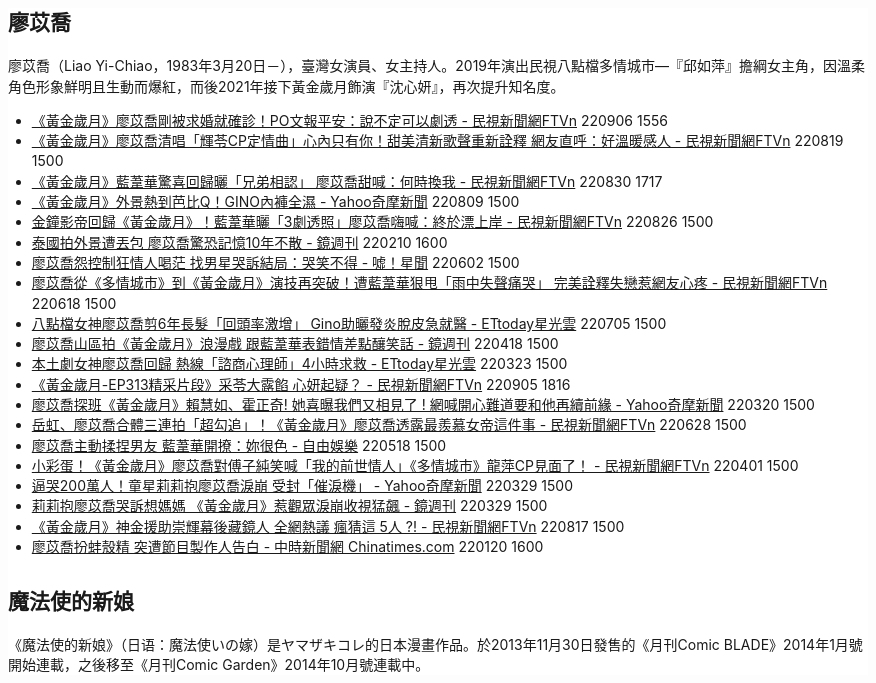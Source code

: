 ## 廖苡喬

廖苡喬（Liao Yi-Chiao，1983年3月20日－），臺灣女演員、女主持人。2019年演出民視八點檔多情城市—『邱如萍』擔綱女主角，因溫柔角色形象鮮明且生動而爆紅，而後2021年接下黃金歲月飾演『沈心妍』，再次提升知名度。
- [《黃金歲月》廖苡喬剛被求婚就確診！PO文報平安：說不定可以劇透 - 民視新聞網FTVn](https://www.ftvnews.com.tw/news/detail/2022906W0212 "《黃金歲月》廖苡喬剛被求婚就確診！PO文報平安：說不定可以劇透 - 民視新聞網FTVn") 220906 1556
- [《黃金歲月》廖苡喬清唱「輝苓CP定情曲」心內只有你！甜美清新歌聲重新詮釋 網友直呼：好溫暖感人 - 民視新聞網FTVn](https://www.ftvnews.com.tw/news/detail/2022819W0290 "《黃金歲月》廖苡喬清唱「輝苓CP定情曲」心內只有你！甜美清新歌聲重新詮釋 網友直呼：好溫暖感人 - 民視新聞網FTVn") 220819 1500
- [《黃金歲月》藍葦華驚喜回歸曬「兄弟相認」 廖苡喬甜喊：何時換我 - 民視新聞網FTVn](https://www.ftvnews.com.tw/news/detail/2022830W0255 "《黃金歲月》藍葦華驚喜回歸曬「兄弟相認」 廖苡喬甜喊：何時換我 - 民視新聞網FTVn") 220830 1717
- [《黃金歲月》外景熱到芭比Q！GINO內褲全濕 - Yahoo奇摩新聞](https://tw.news.yahoo.com/%E9%BB%83%E9%87%91%E6%AD%B2%E6%9C%88-%E5%A4%96%E6%99%AF%E7%86%B1%E5%88%B0%E8%8A%AD%E6%AF%94q-gino%E5%85%A7%E8%A4%B2%E5%85%A8%E6%BF%95-055400606.html "《黃金歲月》外景熱到芭比Q！GINO內褲全濕 - Yahoo奇摩新聞") 220809 1500
- [金鐘影帝回歸《黃金歲月》！藍葦華曬「3劇透照」廖苡喬嗨喊：終於漂上岸 - 民視新聞網FTVn](https://www.ftvnews.com.tw/news/detail/2022826W0113 "金鐘影帝回歸《黃金歲月》！藍葦華曬「3劇透照」廖苡喬嗨喊：終於漂上岸 - 民視新聞網FTVn") 220826 1500
- [泰國拍外景遭丟包 廖苡喬驚恐記憶10年不散 - 鏡週刊](https://www.mirrormedia.mg/story/20220125ent022/ "泰國拍外景遭丟包 廖苡喬驚恐記憶10年不散 - 鏡週刊") 220210 1600
- [廖苡喬怨控制狂情人喝茫 找男星哭訴結局：哭笑不得 - 噓！星聞](https://stars.udn.com/star/story/10091/6359929 "廖苡喬怨控制狂情人喝茫 找男星哭訴結局：哭笑不得 - 噓！星聞") 220602 1500
- [廖苡喬從《多情城市》到《黃金歲月》演技再突破！遭藍葦華狠甩「雨中失聲痛哭」 完美詮釋失戀惹網友心疼 - 民視新聞網FTVn](https://www.ftvnews.com.tw/news/detail/2022618W0064 "廖苡喬從《多情城市》到《黃金歲月》演技再突破！遭藍葦華狠甩「雨中失聲痛哭」 完美詮釋失戀惹網友心疼 - 民視新聞網FTVn") 220618 1500
- [八點檔女神廖苡喬剪6年長髮「回頭率激增」 Gino助曬發炎脫皮急就醫 - ETtoday星光雲](https://star.ettoday.net/news/2287421 "八點檔女神廖苡喬剪6年長髮「回頭率激增」 Gino助曬發炎脫皮急就醫 - ETtoday星光雲") 220705 1500
- [廖苡喬山區拍《黃金歲月》浪漫戲 跟藍葦華表錯情差點釀笑話 - 鏡週刊](https://www.mirrormedia.mg/story/20220418ent027/ "廖苡喬山區拍《黃金歲月》浪漫戲 跟藍葦華表錯情差點釀笑話 - 鏡週刊") 220418 1500
- [本土劇女神廖苡喬回歸 熱線「諮商心理師」4小時求救 - ETtoday星光雲](https://star.ettoday.net/news/2214186 "本土劇女神廖苡喬回歸 熱線「諮商心理師」4小時求救 - ETtoday星光雲") 220323 1500
- [《黃金歲月-EP313精采片段》采苓大露餡 心妍起疑？ - 民視新聞網FTVn](https://www.ftvnews.com.tw/news/detail/2022905W0270 "《黃金歲月-EP313精采片段》采苓大露餡 心妍起疑？ - 民視新聞網FTVn") 220905 1816
- [廖苡喬探班《黃金歲月》賴慧如、霍正奇! 她喜曝我們又相見了 ! 網喊開心難道要和他再續前緣 - Yahoo奇摩新聞](https://tw.news.yahoo.com/%E5%BB%96%E8%8B%A1%E5%96%AC%E6%8E%A2%E7%8F%AD-%E9%BB%83%E9%87%91%E6%AD%B2%E6%9C%88-%E8%B3%B4%E6%85%A7%E5%A6%82-%E9%9C%8D%E6%AD%A3%E5%A5%87-%E5%A5%B9%E5%96%9C%E6%9B%9D%E6%88%91%E5%80%91%E5%8F%88%E7%9B%B8%E8%A6%8B%E4%BA%86-024538090.html "廖苡喬探班《黃金歲月》賴慧如、霍正奇! 她喜曝我們又相見了 ! 網喊開心難道要和他再續前緣 - Yahoo奇摩新聞") 220320 1500
- [岳虹、廖苡喬合體三連拍「超勾追」！《黃金歲月》廖苡喬透露最羨慕女帝這件事 - 民視新聞網FTVn](https://www.ftvnews.com.tw/news/detail/2022628W0288 "岳虹、廖苡喬合體三連拍「超勾追」！《黃金歲月》廖苡喬透露最羨慕女帝這件事 - 民視新聞網FTVn") 220628 1500
- [廖苡喬主動揉捏男友 藍葦華開撩：妳很色 - 自由娛樂](https://ent.ltn.com.tw/news/breakingnews/3930118 "廖苡喬主動揉捏男友 藍葦華開撩：妳很色 - 自由娛樂") 220518 1500
- [小彩蛋！《黃金歲月》廖苡喬對傅子純笑喊「我的前世情人」《多情城市》龍萍CP見面了！ - 民視新聞網FTVn](https://www.ftvnews.com.tw/news/detail/2022401W0192 "小彩蛋！《黃金歲月》廖苡喬對傅子純笑喊「我的前世情人」《多情城市》龍萍CP見面了！ - 民視新聞網FTVn") 220401 1500
- [逼哭200萬人！童星莉莉抱廖苡喬淚崩 受封「催淚機」 - Yahoo奇摩新聞](https://tw.news.yahoo.com/%E9%80%BC%E5%93%AD200%E8%90%AC%E4%BA%BA-%E7%AB%A5%E6%98%9F%E8%8E%89%E8%8E%89%E6%8A%B1%E5%BB%96%E8%8B%A1%E5%96%AC%E6%B7%9A%E5%B4%A9-%E5%8F%97%E5%B0%81-%E5%82%AC%E6%B7%9A%E6%A9%9F-075041295.html "逼哭200萬人！童星莉莉抱廖苡喬淚崩 受封「催淚機」 - Yahoo奇摩新聞") 220329 1500
- [莉莉抱廖苡喬哭訴想媽媽 《黃金歲月》惹觀眾淚崩收視猛飆 - 鏡週刊](https://www.mirrormedia.mg/story/20220329ent044/ "莉莉抱廖苡喬哭訴想媽媽 《黃金歲月》惹觀眾淚崩收視猛飆 - 鏡週刊") 220329 1500
- [《黃金歲月》神金援助崇輝幕後藏鏡人 全網熱議 瘋猜這 5人 ?! - 民視新聞網FTVn](https://www.ftvnews.com.tw/news/detail/2022817W0139 "《黃金歲月》神金援助崇輝幕後藏鏡人 全網熱議 瘋猜這 5人 ?! - 民視新聞網FTVn") 220817 1500
- [廖苡喬扮蚌殼精 突遭節目製作人告白 - 中時新聞網 Chinatimes.com](https://www.chinatimes.com/realtimenews/20220120004165-260404 "廖苡喬扮蚌殼精 突遭節目製作人告白 - 中時新聞網 Chinatimes.com") 220120 1600

## 魔法使的新娘

《魔法使的新娘》（日语：魔法使いの嫁）是ヤマザキコレ的日本漫畫作品。於2013年11月30日發售的《月刊Comic BLADE》2014年1月號開始連載，之後移至《月刊Comic Garden》2014年10月號連載中。
